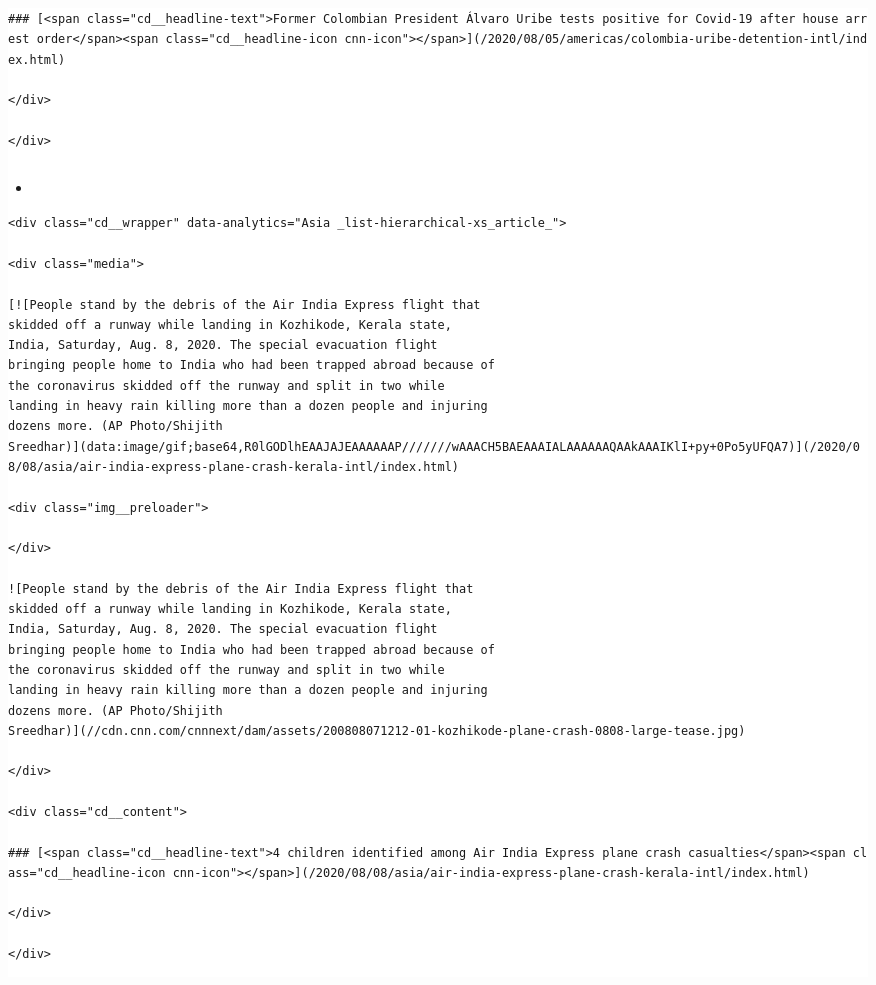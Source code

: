     ### [<span class="cd__headline-text">Former Colombian President Álvaro Uribe tests positive for Covid-19 after house arrest order</span><span class="cd__headline-icon cnn-icon"></span>](/2020/08/05/americas/colombia-uribe-detention-intl/index.html)
    
    </div>
    
    </div>

</div>

<div class="column zn__column--idx-4">

  - 
    
    <div class="cd__wrapper" data-analytics="Asia _list-hierarchical-xs_article_">
    
    <div class="media">
    
    [![People stand by the debris of the Air India Express flight that
    skidded off a runway while landing in Kozhikode, Kerala state,
    India, Saturday, Aug. 8, 2020. The special evacuation flight
    bringing people home to India who had been trapped abroad because of
    the coronavirus skidded off the runway and split in two while
    landing in heavy rain killing more than a dozen people and injuring
    dozens more. (AP Photo/Shijith
    Sreedhar)](data:image/gif;base64,R0lGODlhEAAJAJEAAAAAAP///////wAAACH5BAEAAAIALAAAAAAQAAkAAAIKlI+py+0Po5yUFQA7)](/2020/08/08/asia/air-india-express-plane-crash-kerala-intl/index.html)
    
    <div class="img__preloader">
    
    </div>
    
    ![People stand by the debris of the Air India Express flight that
    skidded off a runway while landing in Kozhikode, Kerala state,
    India, Saturday, Aug. 8, 2020. The special evacuation flight
    bringing people home to India who had been trapped abroad because of
    the coronavirus skidded off the runway and split in two while
    landing in heavy rain killing more than a dozen people and injuring
    dozens more. (AP Photo/Shijith
    Sreedhar)](//cdn.cnn.com/cnnnext/dam/assets/200808071212-01-kozhikode-plane-crash-0808-large-tease.jpg)
    
    </div>
    
    <div class="cd__content">
    
    ### [<span class="cd__headline-text">4 children identified among Air India Express plane crash casualties</span><span class="cd__headline-icon cnn-icon"></span>](/2020/08/08/asia/air-india-express-plane-crash-kerala-intl/index.html)
    
    </div>
    
    </div>
